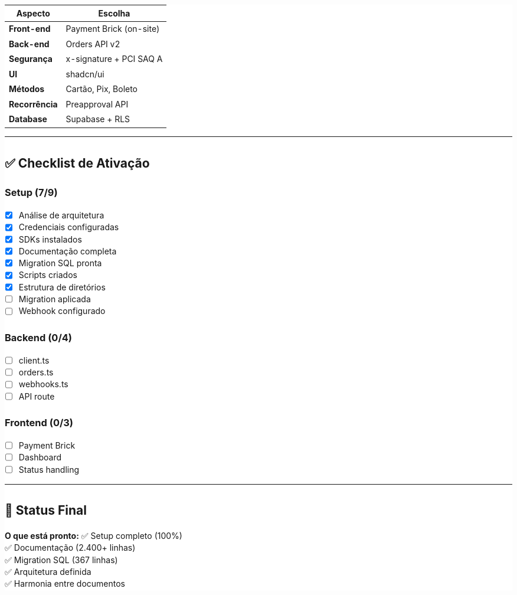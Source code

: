 | Aspecto | Escolha |
|---------|---------|
| **Front-end** | Payment Brick (on-site) |
| **Back-end** | Orders API v2 |
| **Segurança** | x-signature + PCI SAQ A |
| **UI** | shadcn/ui |
| **Métodos** | Cartão, Pix, Boleto |
| **Recorrência** | Preapproval API |
| **Database** | Supabase + RLS |

---

## ✅ Checklist de Ativação

### **Setup (7/9)**
- [x] Análise de arquitetura
- [x] Credenciais configuradas
- [x] SDKs instalados
- [x] Documentação completa
- [x] Migration SQL pronta
- [x] Scripts criados
- [x] Estrutura de diretórios
- [ ] Migration aplicada
- [ ] Webhook configurado

### **Backend (0/4)**
- [ ] client.ts
- [ ] orders.ts
- [ ] webhooks.ts
- [ ] API route

### **Frontend (0/3)**
- [ ] Payment Brick
- [ ] Dashboard
- [ ] Status handling

---

## 🎉 Status Final

**O que está pronto:**
✅ Setup completo (100%)  
✅ Documentação (2.400+ linhas)  
✅ Migration SQL (367 linhas)  
✅ Arquitetura definida  
✅ Harmonia entre documentos

